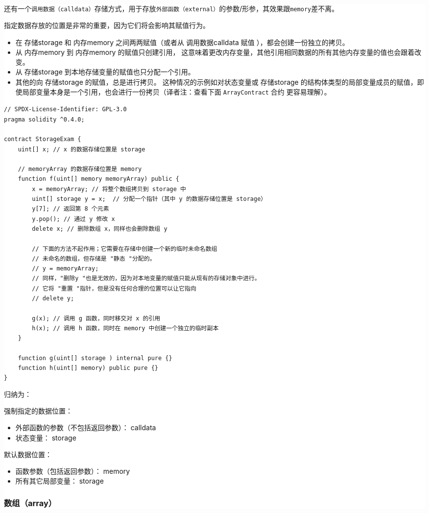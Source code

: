 还有一个`调用数据（calldata）`存储方式，用于存放`外部函数（external）`的参数/形参，其效果跟`memory`差不离。

指定数据存放的位置是非常的重要，因为它们将会影响其赋值行为。

- 在 存储storage 和 内存memory 之间两两赋值（或者从 调用数据calldata 赋值 ），都会创建一份独立的拷贝。
- 从 内存memory 到 内存memory 的赋值只创建引用， 这意味着更改内存变量，其他引用相同数据的所有其他内存变量的值也会跟着改变。
- 从 存储storage 到本地存储变量的赋值也只分配一个引用。
- 其他的向 存储storage 的赋值，总是进行拷贝。 这种情况的示例如对状态变量或 存储storage 的结构体类型的局部变量成员的赋值，即使局部变量本身是一个引用，也会进行一份拷贝（译者注：查看下面 `ArrayContract` 合约 更容易理解）。

```solidity
// SPDX-License-Identifier: GPL-3.0
pragma solidity ^0.4.0;

contract StorageExam {
    uint[] x; // x 的数据存储位置是 storage

    // memoryArray 的数据存储位置是 memory
    function f(uint[] memory memoryArray) public {
        x = memoryArray; // 将整个数组拷贝到 storage 中
        uint[] storage y = x;  // 分配一个指针（其中 y 的数据存储位置是 storage）
        y[7]; // 返回第 8 个元素
        y.pop(); // 通过 y 修改 x
        delete x; // 删除数组 x，同样也会删除数组 y

        // 下面的方法不起作用；它需要在存储中创建一个新的临时未命名数组
        // 未命名的数组，但存储是 "静态 "分配的。
        // y = memoryArray;
        // 同样，"删除y "也是无效的，因为对本地变量的赋值只能从现有的存储对象中进行。
        // 它将 "重置 "指针，但是没有任何合理的位置可以让它指向
        // delete y;

        g(x); // 调用 g 函数，同时移交对 x 的引用
        h(x); // 调用 h 函数，同时在 memory 中创建一个独立的临时副本
    }

    function g(uint[] storage ) internal pure {}
    function h(uint[] memory) public pure {}
}
```



归纳为：

强制指定的数据位置：

- 外部函数的参数（不包括返回参数）： calldata
- 状态变量： storage

默认数据位置：

- 函数参数（包括返回参数）： memory
- 所有其它局部变量： storage

### 数组（array）
